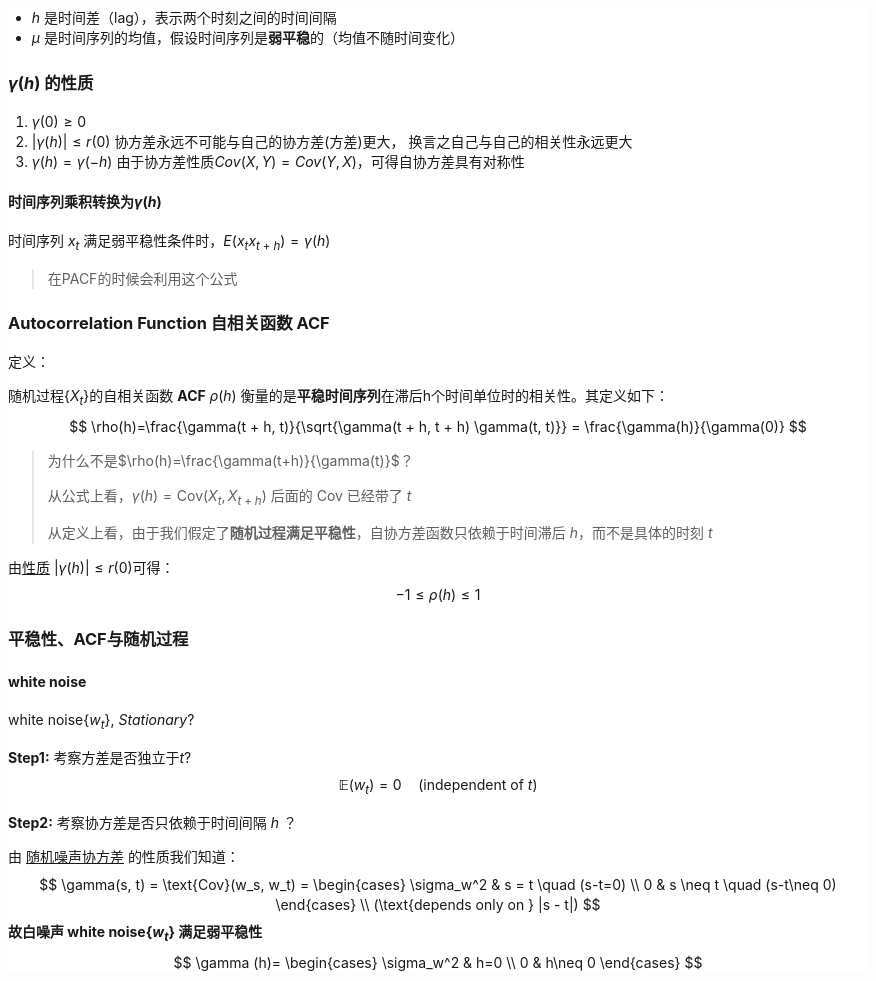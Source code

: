 -   $h$ 是时间差（lag），表示两个时刻之间的时间间隔
-   $\mu$ 是时间序列的均值，假设时间序列是**弱平稳**的（均值不随时间变化）

###  $\gamma(h)$ 的性质

1.   $\gamma(0) \geq 0$
2.    <span id="rhleq0"> $|\gamma(h)|\leq r(0)$ </span> 
     协方差永远不可能与自己的协方差(方差)更大， 换言之自己与自己的相关性永远更大
3.   $\gamma(h)=\gamma(-h)$
     由于协方差性质$Cov(X,Y)=Cov(Y,X)$，可得自协方差具有对称性


#### 时间序列乘积转换为$\gamma(h)$ 

时间序列 $x_t$ 满足弱平稳性条件时，$E(x_tx_{t+h})=\gamma(h)$

> 在PACF的时候会利用这个公式
### Autocorrelation Function 自相关函数 ACF

定义：

随机过程$\{X_t\}$的自相关函数 **ACF**  $\rho(h)$ 衡量的是**平稳时间序列**在滞后h个时间单位时的相关性。其定义如下：
$$
\rho(h)=\frac{\gamma(t + h, t)}{\sqrt{\gamma(t + h, t + h) \gamma(t, t)}} = \frac{\gamma(h)}{\gamma(0)}
$$

>   为什么不是$\rho(h)=\frac{\gamma(t+h)}{\gamma(t)}$？
>
>   从公式上看，$\gamma(h) = \text{Cov}(X_t, X_{t+h})$ 后面的 $\text{Cov}$ 已经带了 $t$
>
>   从定义上看，由于我们假定了**随机过程满足平稳性**，自协方差函数只依赖于时间滞后 $h$，而不是具体的时刻  $t$

由[性质](#rhleq0) $|\gamma(h)|\leq r(0)$可得：
$$
-1 \leq \rho(h) \leq 1
$$



### 平稳性、ACF与随机过程

#### white noise

$\text{white noise} \{w_t\},\ Stationary?$

**Step1:** 考察方差是否独立于$t$?
$$
\mathbb{E}(w_t) = 0 \quad (\text{independent of } t)
$$

**Step2:** 考察协方差是否只依赖于时间间隔 $h$ ？

由 [随机噪声协方差](#CovExample1) 的性质我们知道：
$$
\gamma(s, t) = \text{Cov}(w_s, w_t) = 
\begin{cases} 
\sigma_w^2 & s = t \quad (s-t=0) \\
0 & s \neq t  \quad (s-t\neq 0)
\end{cases} \\ (\text{depends only on } |s - t|)
$$
**故白噪声 $\text{white noise} \{w_t\}$ 满足弱平稳性**
$$
\gamma (h)=
\begin{cases} 
\sigma_w^2 & h=0 \\
0 &  h\neq 0
\end{cases}
$$
